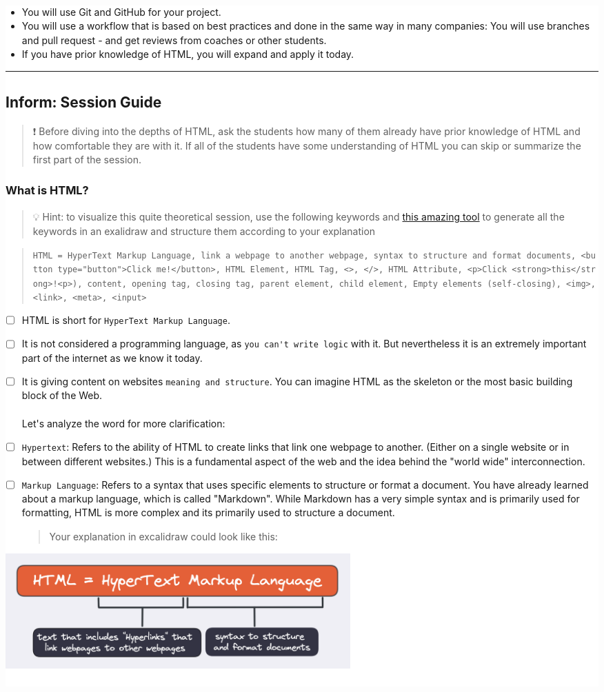 - You will use Git and GitHub for your project.
- You will use a workflow that is based on best practices and done in the same way in many
  companies: You will use branches and pull request - and get reviews from coaches or other
  students.
- If you have prior knowledge of HTML, you will expand and apply it today.

---

## Inform: Session Guide

> ❗️ Before diving into the depths of HTML, ask the students how many of them already have prior
> knowledge of HTML and how comfortable they are with it. If all of the students have some
> understanding of HTML you can skip or summarize the first part of the session.

### What is HTML?

> 💡 Hint: to visualize this quite theoretical session, use the following keywords and
> [this amazing tool](https://github.com/F-Kirchhoff/tag-cloud-generator) to generate all the
> keywords in an exalidraw and structure them according to your explanation

> `HTML = HyperText Markup Language, link a webpage to another webpage, syntax to structure and format documents, <button type="button">Click me!</button>, HTML Element, HTML Tag, <>, </>, HTML Attribute, <p>Click <strong>this</strong>!<p>), content, opening tag, closing tag, parent element, child element, Empty elements (self-closing), <img>, <link>, <meta>, <input>`

- [ ] HTML is short for `HyperText Markup Language`.
- [ ] It is not considered a programming language, as `you can't write logic` with it. But
      nevertheless it is an extremely important part of the internet as we know it today.
- [ ] It is giving content on websites `meaning and structure`. You can imagine HTML as the skeleton
      or the most basic building block of the Web. <br> <br> Let's analyze the word for more
      clarification:
- [ ] `Hypertext`: Refers to the ability of HTML to create links that link one webpage to another.
      (Either on a single website or in between different websites.) This is a fundamental aspect of
      the web and the idea behind the "world wide" interconnection.
- [ ] `Markup Language`: Refers to a syntax that uses specific elements to structure or format a
      document. You have already learned about a markup language, which is called "Markdown". While
      Markdown has a very simple syntax and is primarily used for formatting, HTML is more complex
      and its primarily used to structure a document.

  > Your explanation in excalidraw could look like this:

<img src="./assets/HTML.png" alt="HTML Explanation" width=500>
<br>
<br>
